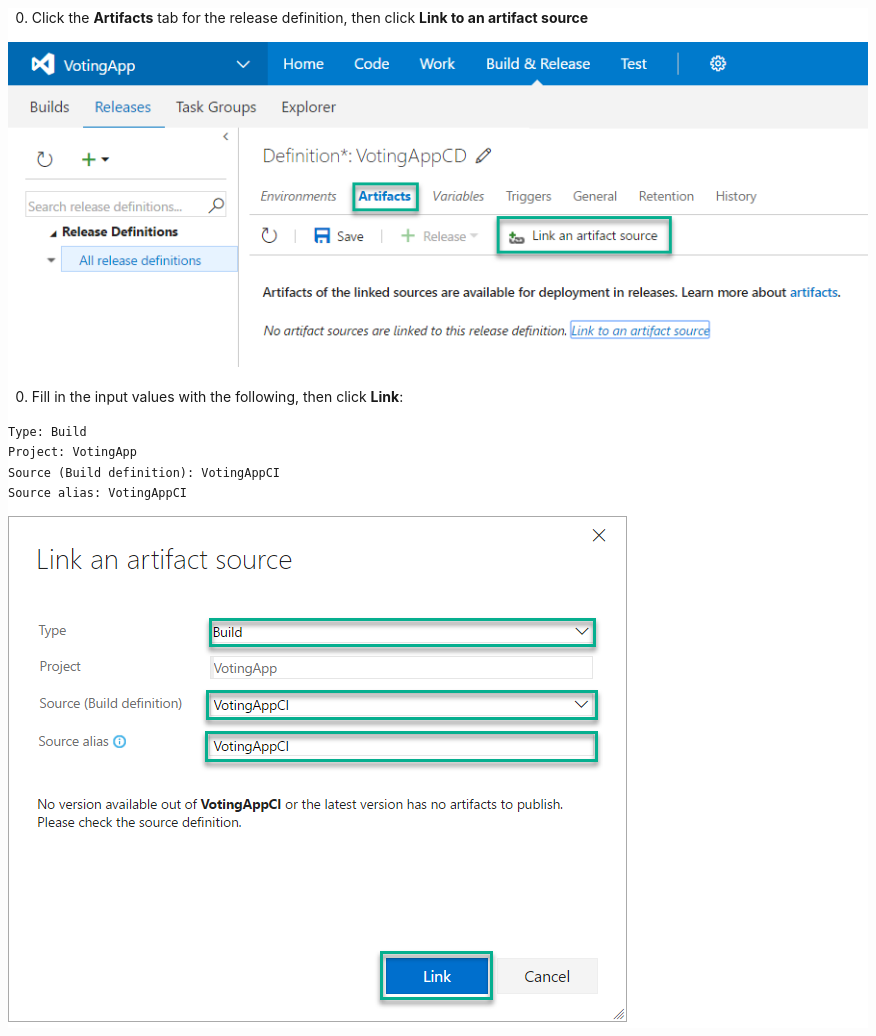 0. Click the **Artifacts** tab for the release definition, then click **Link to an artifact source**

 ![](<media/cd_artifacts.png>)

0. Fill in the input values with the following, then click **Link**:

 ```
 Type: Build
 Project: VotingApp
 Source (Build definition): VotingAppCI
 Source alias: VotingAppCI
 ```
 ![](<media/link_an_artifact_source.png>)
